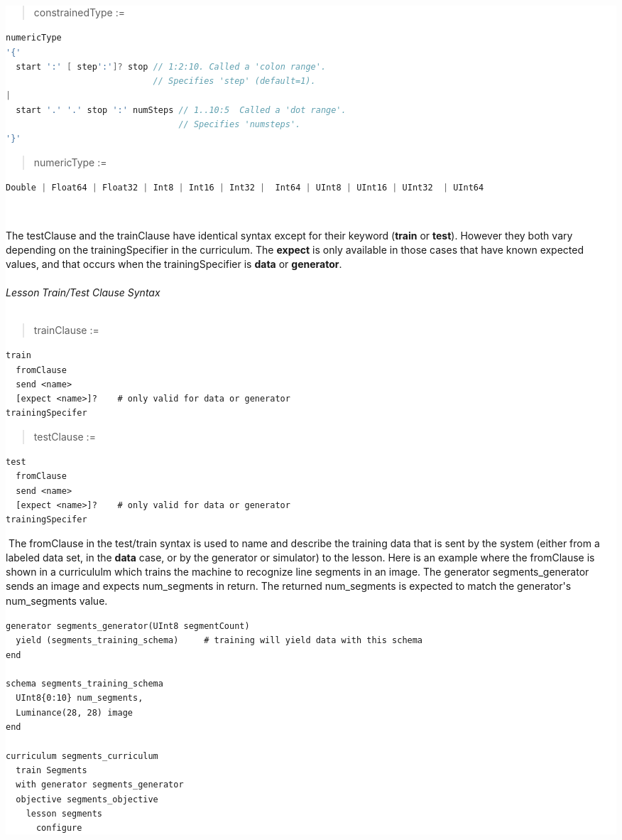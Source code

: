 >  constrainedType :=

```c
numericType
'{'
  start ':' [ step':']? stop // 1:2:10. Called a 'colon range'.
                             // Specifies 'step' (default=1).
|
  start '.' '.' stop ':' numSteps // 1..10:5  Called a 'dot range'.
                                  // Specifies 'numsteps'.
'}'
```

> numericType :=

```c
Double | Float64 | Float32 | Int8 | Int16 | Int32 |  Int64 | UInt8 | UInt16 | UInt32  | UInt64
```
‍

The testClause and the trainClause have identical syntax except for their keyword (**train** or **test**).  However they both vary depending on the trainingSpecifier in the curriculum. The **expect** is only available in those cases that have known expected values, and that occurs when the trainingSpecifier is **data** or **generator**.

###### Lesson Train/Test Clause Syntax

> trainClause :=

```inkling
train
  fromClause
  send <name>
  [expect <name>]?    # only valid for data or generator
trainingSpecifer
```

> testClause :=

```inkling
test
  fromClause
  send <name>
  [expect <name>]?    # only valid for data or generator
trainingSpecifer
```
‍
The fromClause in the test/train syntax is used to name and describe the training data that is sent by the system (either from a labeled data set, in the **data** case, or by the generator or simulator) to the lesson.  Here is an example where the fromClause is shown in a curricululm which trains the machine to recognize line segments in an image. The generator segments_generator sends an image and expects num_segments in return. The returned num_segments is expected to match the generator's num_segments value.

```inkling
‍generator segments_generator(UInt8 segmentCount)
  yield (segments_training_schema)     # training will yield data with this schema
end

schema segments_training_schema
  UInt8{0:10} num_segments,
  Luminance(28, 28) image
end

curriculum segments_curriculum
  train Segments
  with generator segments_generator
  objective segments_objective
    lesson segments
      configure
```

[1]: #schemas-inkling-types-and-type-constraints
[2]: https://daks2k3a4ib2z.cloudfront.net/57bf257ce45825764c5cb54b/57e8edb6507ff363506fcb75_Screen%20Shot%202016-09-26%20at%2005.42.50.png